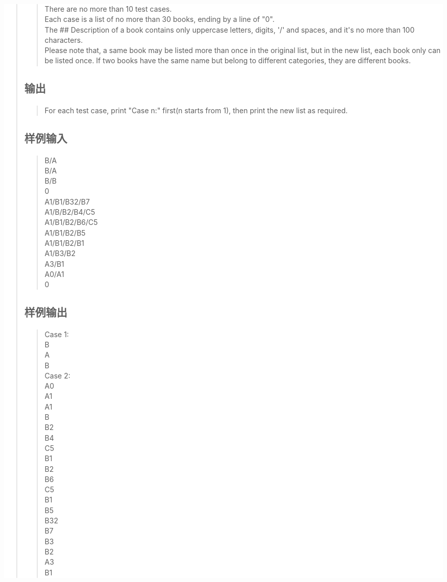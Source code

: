 >> There are no more than 10 test cases.  
>> Each case is a list of no more than 30 books, ending by a line of "0".   
>> The ## Description of a book contains only uppercase letters, digits, '/' and spaces, and it's no more than 100 characters.  
>> Please note that, a same book may be listed more than once in the original list, but in the new list, each book only can be listed once. If two books have the same name but belong to different categories, they are different books.  
>>  
>   
> ## 输出  
>> For each test case, print "Case n:" first(n starts from 1), then print the new list as required.  
>>  
>   
> ## 样例输入  
>> B/A  
>> B/A  
>> B/B  
>> 0  
>> A1/B1/B32/B7  
>> A1/B/B2/B4/C5  
>> A1/B1/B2/B6/C5  
>> A1/B1/B2/B5  
>> A1/B1/B2/B1  
>> A1/B3/B2  
>> A3/B1  
>> A0/A1  
>> 0
>    
> ## 样例输出  
>> Case 1:  
>> B  
>>     A  
>>     B  
>> Case 2:  
>> A0  
>>     A1  
>> A1  
>>     B  
>>         B2  
>>             B4  
>>                 C5  
>>     B1  
>>         B2  
>>             B6  
>>                 C5  
>>             B1  
>>             B5  
>>         B32  
>>             B7  
>>     B3  
>>         B2  
>> A3  
>>     B1  
